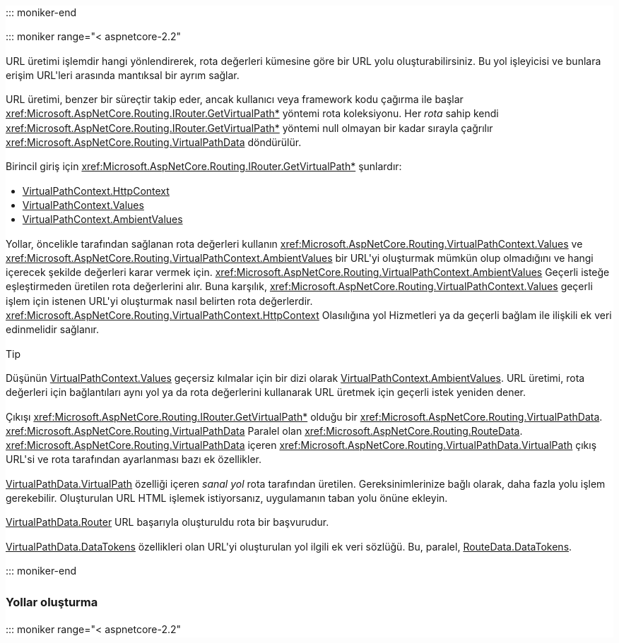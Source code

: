 ::: moniker-end

::: moniker range="< aspnetcore-2.2"

URL üretimi işlemdir hangi yönlendirerek, rota değerleri kümesine göre bir URL yolu oluşturabilirsiniz. Bu yol işleyicisi ve bunlara erişim URL'leri arasında mantıksal bir ayrım sağlar.

URL üretimi, benzer bir süreçtir takip eder, ancak kullanıcı veya framework kodu çağırma ile başlar <xref:Microsoft.AspNetCore.Routing.IRouter.GetVirtualPath*> yöntemi rota koleksiyonu. Her *rota* sahip kendi <xref:Microsoft.AspNetCore.Routing.IRouter.GetVirtualPath*> yöntemi null olmayan bir kadar sırayla çağrılır <xref:Microsoft.AspNetCore.Routing.VirtualPathData> döndürülür.

Birincil giriş için <xref:Microsoft.AspNetCore.Routing.IRouter.GetVirtualPath*> şunlardır:

* [VirtualPathContext.HttpContext](xref:Microsoft.AspNetCore.Routing.VirtualPathContext.HttpContext)
* [VirtualPathContext.Values](xref:Microsoft.AspNetCore.Routing.VirtualPathContext.Values)
* [VirtualPathContext.AmbientValues](xref:Microsoft.AspNetCore.Routing.VirtualPathContext.AmbientValues)

Yollar, öncelikle tarafından sağlanan rota değerleri kullanın <xref:Microsoft.AspNetCore.Routing.VirtualPathContext.Values> ve <xref:Microsoft.AspNetCore.Routing.VirtualPathContext.AmbientValues> bir URL'yi oluşturmak mümkün olup olmadığını ve hangi içerecek şekilde değerleri karar vermek için. <xref:Microsoft.AspNetCore.Routing.VirtualPathContext.AmbientValues> Geçerli isteğe eşleştirmeden üretilen rota değerlerini alır. Buna karşılık, <xref:Microsoft.AspNetCore.Routing.VirtualPathContext.Values> geçerli işlem için istenen URL'yi oluşturmak nasıl belirten rota değerlerdir. <xref:Microsoft.AspNetCore.Routing.VirtualPathContext.HttpContext> Olasılığına yol Hizmetleri ya da geçerli bağlam ile ilişkili ek veri edinmelidir sağlanır.

> [!TIP]
> Düşünün [VirtualPathContext.Values](xref:Microsoft.AspNetCore.Routing.VirtualPathContext.Values*) geçersiz kılmalar için bir dizi olarak [VirtualPathContext.AmbientValues](xref:Microsoft.AspNetCore.Routing.VirtualPathContext.AmbientValues*). URL üretimi, rota değerleri için bağlantıları aynı yol ya da rota değerlerini kullanarak URL üretmek için geçerli istek yeniden dener.

Çıkışı <xref:Microsoft.AspNetCore.Routing.IRouter.GetVirtualPath*> olduğu bir <xref:Microsoft.AspNetCore.Routing.VirtualPathData>. <xref:Microsoft.AspNetCore.Routing.VirtualPathData> Paralel olan <xref:Microsoft.AspNetCore.Routing.RouteData>. <xref:Microsoft.AspNetCore.Routing.VirtualPathData> içeren <xref:Microsoft.AspNetCore.Routing.VirtualPathData.VirtualPath> çıkış URL'si ve rota tarafından ayarlanması bazı ek özellikler.

[VirtualPathData.VirtualPath](xref:Microsoft.AspNetCore.Routing.VirtualPathData.VirtualPath*) özelliği içeren *sanal yol* rota tarafından üretilen. Gereksinimlerinize bağlı olarak, daha fazla yolu işlem gerekebilir. Oluşturulan URL HTML işlemek istiyorsanız, uygulamanın taban yolu önüne ekleyin.

[VirtualPathData.Router](xref:Microsoft.AspNetCore.Routing.VirtualPathData.Router*) URL başarıyla oluşturuldu rota bir başvurudur.

[VirtualPathData.DataTokens](xref:Microsoft.AspNetCore.Routing.VirtualPathData.DataTokens*) özellikleri olan URL'yi oluşturulan yol ilgili ek veri sözlüğü. Bu, paralel, [RouteData.DataTokens](xref:Microsoft.AspNetCore.Routing.RouteData.DataTokens*).

::: moniker-end

### <a name="create-routes"></a>Yollar oluşturma

::: moniker range="< aspnetcore-2.2"
